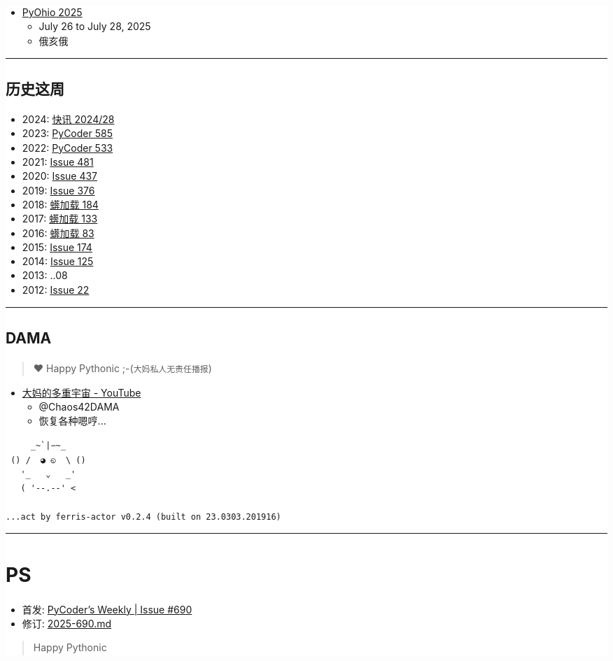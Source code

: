 - [PyOhio 2025](https://pycoders.com/link/14826/web)
    + July 26 to July 28, 2025
    + 俄亥俄



-----------------------------------------

## 历史这周

- 2024: [快讯 2024/28](https://weekly.pychina.org/pyrecap/pyrw-2428.html)
- 2023: [PyCoder 585](https://weekly.pychina.org/issue/issue-585.html)
- 2022: [PyCoder 533](https://weekly.pychina.org/issue/issue-533.html)
- 2021: [Issue 481](https://weekly.pychina.org/issue/issue-481.html)
- 2020: [Issue 437](https://weekly.pychina.org/issue/issue-437.html)
- 2019: [Issue 376](https://weekly.pychina.org/issue/issue-376.html)
- 2018: [蠎加载 184](https://weekly.pychina.org/importpython/importpython-184.html)
- 2017: [蠎加载 133](https://weekly.pychina.org/importpython/importpython-133.html)
- 2016: [蠎加载 83](https://weekly.pychina.org/importpython/importpython-83.html)
- 2015: [Issue 174](https://weekly.pychina.org/issue/issue-174.html)
- 2014: [Issue 125](https://weekly.pychina.org/issue/issue-125.html)
- 2013: ..08
- 2012: [Issue 22](https://weekly.pychina.org/issue/issue-22.html)

-----------------------------------------

## DAMA
>
> ❤️ Happy Pythonic ;-(`大妈私人无责任播报`)

- [大妈的多重宇宙 - YouTube](https://www.youtube.com/@Chaos42DAMA)
  - @Chaos42DAMA
  - 恢复各种嗯哼...


```
     _~`|∽~_
 () /  ◕ ◵  \ ()
   '_   ⌄   _'
   ( '--.--' <

...act by ferris-actor v0.2.4 (built on 23.0303.201916)
```

-----------------------------------------

# PS

- 首发: [PyCoder’s Weekly | Issue #690](https://pycoders.com/issues/690)
- 修订: [2025-690.md](https://github.com/PyChina/weekly/blob/master/content/pyrecap/2025-690.md)

> Happy Pythonic

